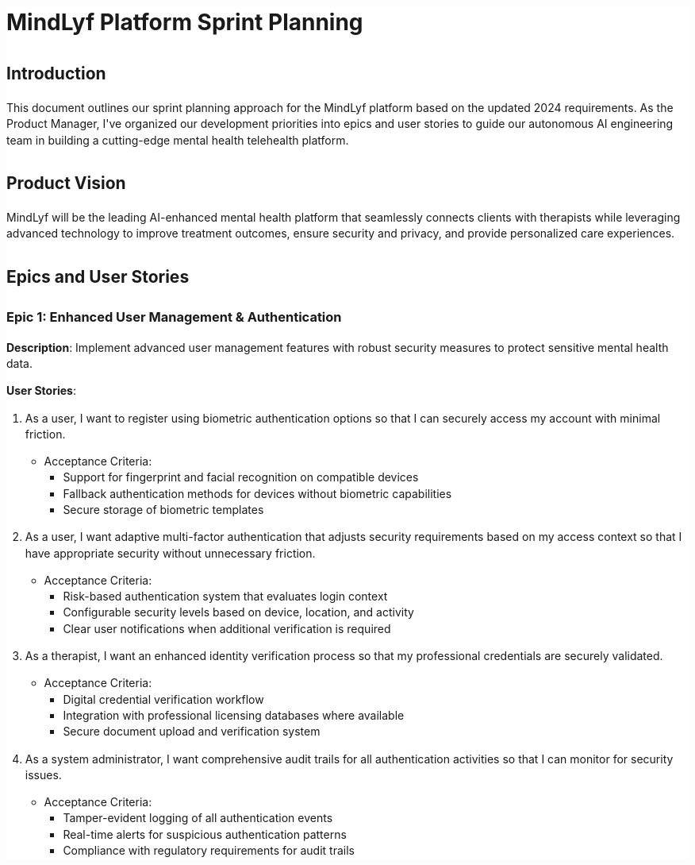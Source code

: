 # MindLyf Platform Sprint Planning

## Introduction

This document outlines our sprint planning approach for the MindLyf platform based on the updated 2024 requirements. As the Product Manager, I've organized our development priorities into epics and user stories to guide our autonomous AI engineering team in building a cutting-edge mental health telehealth platform.

## Product Vision

MindLyf will be the leading AI-enhanced mental health platform that seamlessly connects clients with therapists while leveraging advanced technology to improve treatment outcomes, ensure security and privacy, and provide personalized care experiences.

## Epics and User Stories

### Epic 1: Enhanced User Management & Authentication

**Description**: Implement advanced user management features with robust security measures to protect sensitive mental health data.

**User Stories**:

1. As a user, I want to register using biometric authentication options so that I can securely access my account with minimal friction.
   - Acceptance Criteria:
     - Support for fingerprint and facial recognition on compatible devices
     - Fallback authentication methods for devices without biometric capabilities
     - Secure storage of biometric templates

2. As a user, I want adaptive multi-factor authentication that adjusts security requirements based on my access context so that I have appropriate security without unnecessary friction.
   - Acceptance Criteria:
     - Risk-based authentication system that evaluates login context
     - Configurable security levels based on device, location, and activity
     - Clear user notifications when additional verification is required

3. As a therapist, I want an enhanced identity verification process so that my professional credentials are securely validated.
   - Acceptance Criteria:
     - Digital credential verification workflow
     - Integration with professional licensing databases where available
     - Secure document upload and verification system

4. As a system administrator, I want comprehensive audit trails for all authentication activities so that I can monitor for security issues.
   - Acceptance Criteria:
     - Tamper-evident logging of all authentication events
     - Real-time alerts for suspicious authentication patterns
     - Compliance with regulatory requirements for audit trails
